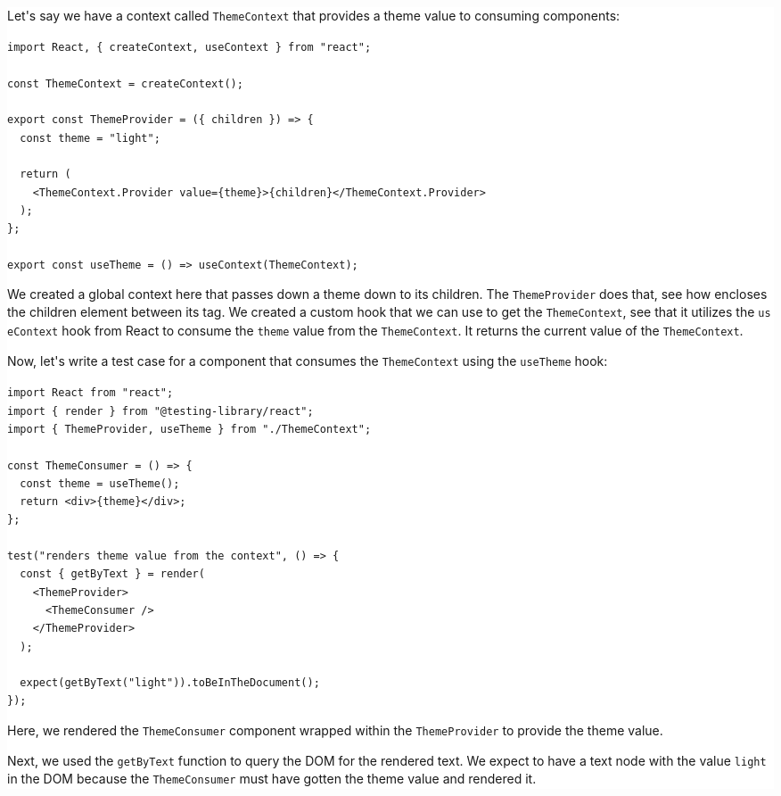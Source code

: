 Let's say we have a context called `ThemeContext` that provides a theme value to consuming components:

```tsx
import React, { createContext, useContext } from "react";

const ThemeContext = createContext();

export const ThemeProvider = ({ children }) => {
  const theme = "light";

  return (
    <ThemeContext.Provider value={theme}>{children}</ThemeContext.Provider>
  );
};

export const useTheme = () => useContext(ThemeContext);
```

We created a global context here that passes down a theme down to its children. The `ThemeProvider` does that, see how encloses the children element between its tag. We created a custom hook that we can use to get the `ThemeContext`, see that it utilizes the `useContext` hook from React to consume the `theme` value from the `ThemeContext`. It returns the current value of the `ThemeContext`.

Now, let's write a test case for a component that consumes the `ThemeContext` using the `useTheme` hook:

```tsx
import React from "react";
import { render } from "@testing-library/react";
import { ThemeProvider, useTheme } from "./ThemeContext";

const ThemeConsumer = () => {
  const theme = useTheme();
  return <div>{theme}</div>;
};

test("renders theme value from the context", () => {
  const { getByText } = render(
    <ThemeProvider>
      <ThemeConsumer />
    </ThemeProvider>
  );

  expect(getByText("light")).toBeInTheDocument();
});
```

Here, we rendered the `ThemeConsumer` component wrapped within the `ThemeProvider` to provide the theme value.

Next, we used the `getByText` function to query the DOM for the rendered text. We expect to have a text node with the value `light` in the DOM because the `ThemeConsumer` must have gotten the theme value and rendered it.
